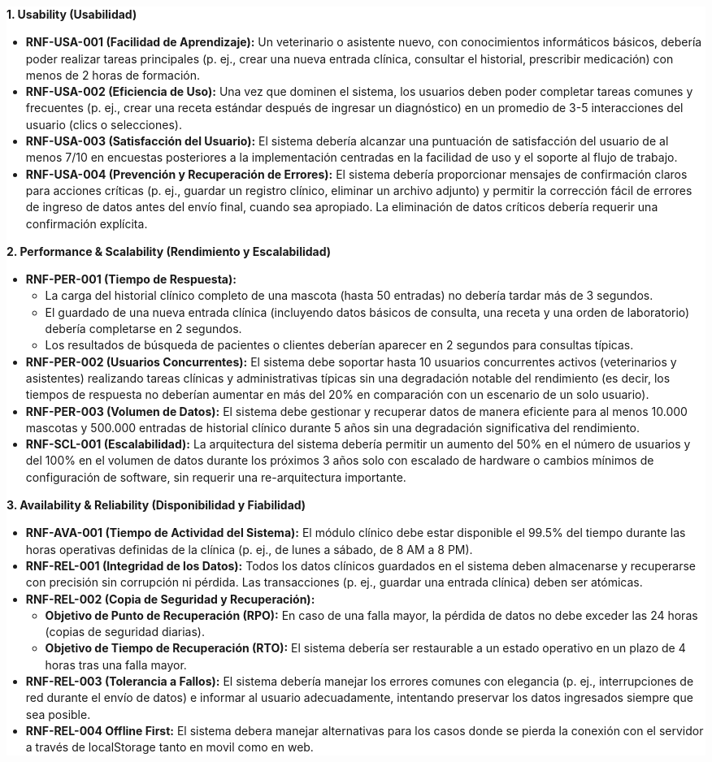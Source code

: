 **1. Usability (Usabilidad)**

- **RNF-USA-001 (Facilidad de Aprendizaje):** Un veterinario o asistente nuevo, con conocimientos informáticos básicos, debería poder realizar tareas principales (p. ej., crear una nueva entrada clínica, consultar el historial, prescribir medicación) con menos de 2 horas de formación.
- **RNF-USA-002 (Eficiencia de Uso):** Una vez que dominen el sistema, los usuarios deben poder completar tareas comunes y frecuentes (p. ej., crear una receta estándar después de ingresar un diagnóstico) en un promedio de 3-5 interacciones del usuario (clics o selecciones).
- **RNF-USA-003 (Satisfacción del Usuario):** El sistema debería alcanzar una puntuación de satisfacción del usuario de al menos 7/10 en encuestas posteriores a la implementación centradas en la facilidad de uso y el soporte al flujo de trabajo.
- **RNF-USA-004 (Prevención y Recuperación de Errores):** El sistema debería proporcionar mensajes de confirmación claros para acciones críticas (p. ej., guardar un registro clínico, eliminar un archivo adjunto) y permitir la corrección fácil de errores de ingreso de datos antes del envío final, cuando sea apropiado. La eliminación de datos críticos debería requerir una confirmación explícita.

**2. Performance & Scalability (Rendimiento y Escalabilidad)**

- **RNF-PER-001 (Tiempo de Respuesta):**
  - La carga del historial clínico completo de una mascota (hasta 50 entradas) no debería tardar más de 3 segundos.
  - El guardado de una nueva entrada clínica (incluyendo datos básicos de consulta, una receta y una orden de laboratorio) debería completarse en 2 segundos.
  - Los resultados de búsqueda de pacientes o clientes deberían aparecer en 2 segundos para consultas típicas.
- **RNF-PER-002 (Usuarios Concurrentes):** El sistema debe soportar hasta 10 usuarios concurrentes activos (veterinarios y asistentes) realizando tareas clínicas y administrativas típicas sin una degradación notable del rendimiento (es decir, los tiempos de respuesta no deberían aumentar en más del 20% en comparación con un escenario de un solo usuario).
- **RNF-PER-003 (Volumen de Datos):** El sistema debe gestionar y recuperar datos de manera eficiente para al menos 10.000 mascotas y 500.000 entradas de historial clínico durante 5 años sin una degradación significativa del rendimiento.
- **RNF-SCL-001 (Escalabilidad):** La arquitectura del sistema debería permitir un aumento del 50% en el número de usuarios y del 100% en el volumen de datos durante los próximos 3 años solo con escalado de hardware o cambios mínimos de configuración de software, sin requerir una re-arquitectura importante.

**3. Availability & Reliability (Disponibilidad y Fiabilidad)**

- **RNF-AVA-001 (Tiempo de Actividad del Sistema):** El módulo clínico debe estar disponible el 99.5% del tiempo durante las horas operativas definidas de la clínica (p. ej., de lunes a sábado, de 8 AM a 8 PM).
- **RNF-REL-001 (Integridad de los Datos):** Todos los datos clínicos guardados en el sistema deben almacenarse y recuperarse con precisión sin corrupción ni pérdida. Las transacciones (p. ej., guardar una entrada clínica) deben ser atómicas.
- **RNF-REL-002 (Copia de Seguridad y Recuperación):**
  - **Objetivo de Punto de Recuperación (RPO):** En caso de una falla mayor, la pérdida de datos no debe exceder las 24 horas (copias de seguridad diarias).
  - **Objetivo de Tiempo de Recuperación (RTO):** El sistema debería ser restaurable a un estado operativo en un plazo de 4 horas tras una falla mayor.
- **RNF-REL-003 (Tolerancia a Fallos):** El sistema debería manejar los errores comunes con elegancia (p. ej., interrupciones de red durante el envío de datos) e informar al usuario adecuadamente, intentando preservar los datos ingresados siempre que sea posible.
- **RNF-REL-004 Offline First:** El sistema debera manejar alternativas para los casos donde se pierda la conexión con el servidor a través de localStorage tanto en movil como en web.
